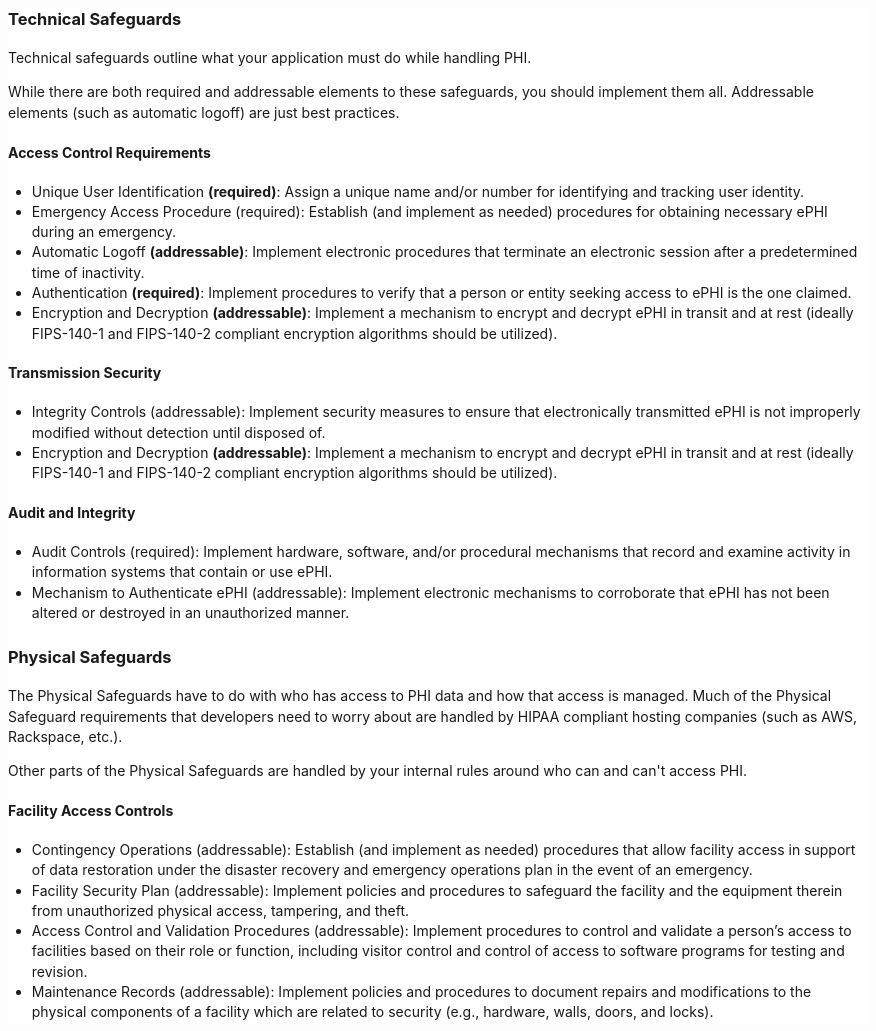 ### Technical Safeguards

Technical safeguards outline what your application must do while handling PHI.

While there are both required and addressable elements to these safeguards, you should implement them all. Addressable elements (such as automatic logoff) are just best practices.

#### Access Control Requirements

+ Unique User Identification **(required)**: Assign a unique name and/or number for identifying and tracking user identity.
+ Emergency Access Procedure (required): Establish (and implement as needed) procedures for obtaining necessary ePHI during an emergency.
+ Automatic Logoff **(addressable)**: Implement electronic procedures that terminate an electronic session after a predetermined time of inactivity.
+ Authentication **(required)**: Implement procedures to verify that a person or entity seeking access to ePHI is the one claimed.
+ Encryption and Decryption **(addressable)**: Implement a mechanism to encrypt and decrypt ePHI in transit and at rest (ideally FIPS-140-1 and FIPS-140-2 compliant encryption algorithms should be utilized).

#### Transmission Security

+ Integrity Controls (addressable): Implement security measures to ensure that electronically transmitted ePHI is not improperly modified without detection until disposed of.
+ Encryption and Decryption **(addressable)**: Implement a mechanism to encrypt and decrypt ePHI in transit and at rest (ideally FIPS-140-1 and FIPS-140-2 compliant encryption algorithms should be utilized).

#### Audit and Integrity

+ Audit Controls (required): Implement hardware, software, and/or procedural mechanisms that record and examine activity in information systems that contain or use ePHI.
+ Mechanism to Authenticate ePHI (addressable): Implement electronic mechanisms to corroborate that ePHI has not been altered or destroyed in an unauthorized manner.

### Physical Safeguards

The Physical Safeguards have to do with who has access to PHI data and how that access is managed. Much of the Physical Safeguard requirements that developers need to worry about are handled by HIPAA compliant hosting companies (such as AWS, Rackspace, etc.).

Other parts of the Physical Safeguards are handled by your internal rules around who can and can't access PHI.

#### Facility Access Controls

+ Contingency Operations (addressable): Establish (and implement as needed) procedures that allow facility access in support of data restoration under the disaster recovery and emergency operations plan in the event of an emergency.
+ Facility Security Plan (addressable): Implement policies and procedures to safeguard the facility and the equipment therein from unauthorized physical access, tampering, and theft.
+ Access Control and Validation Procedures (addressable): Implement procedures to control and validate a person’s access to facilities based on their role or function, including visitor control and control of access to software programs for testing and revision.
+ Maintenance Records (addressable): Implement policies and procedures to document repairs and modifications to the physical components of a facility which are related to security (e.g., hardware, walls, doors, and locks).
